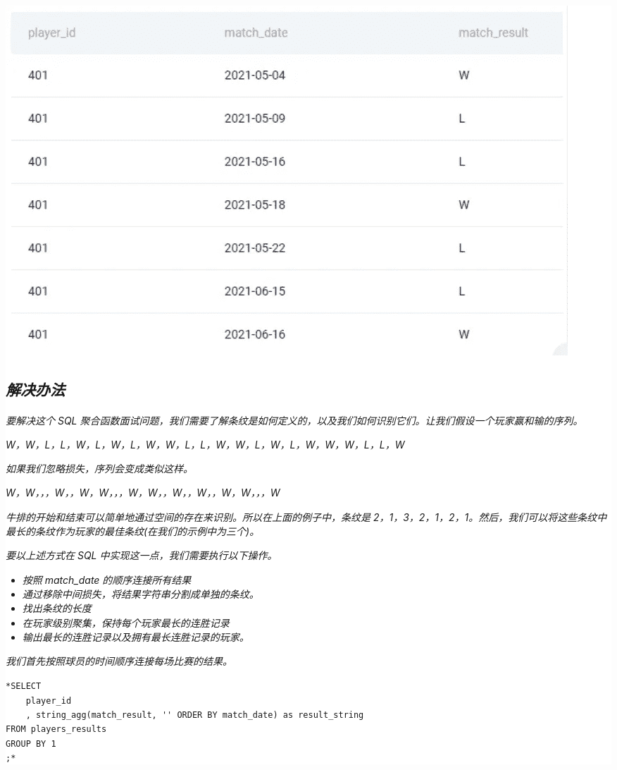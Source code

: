 *![](img/ef37e1f36284d6a84c6c7b899e2b78b4.png)*

## *解决办法*

*要解决这个 SQL 聚合函数面试问题，我们需要了解条纹是如何定义的，以及我们如何识别它们。让我们假设一个玩家赢和输的序列。*

*W，W，L，L，W，L，W，L，W，W，L，L，W，W，L，W，L，W，W，W，L，L，W*

*如果我们忽略损失，序列会变成类似这样。*

*W，W，_，_，W，_，W，W，_，_，W，W，_，W，_，W，_，W，W，_，_，W*

*牛排的开始和结束可以简单地通过空间的存在来识别。所以在上面的例子中，条纹是 2，1，3，2，1，2，1。然后，我们可以将这些条纹中最长的条纹作为玩家的最佳条纹(在我们的示例中为三个)。*

*要以上述方式在 SQL 中实现这一点，我们需要执行以下操作。*

*   *按照 match_date 的顺序连接所有结果*
*   *通过移除中间损失，将结果字符串分割成单独的条纹。*
*   *找出条纹的长度*
*   *在玩家级别聚集，保持每个玩家最长的连胜记录*
*   *输出最长的连胜记录以及拥有最长连胜记录的玩家。*

*我们首先按照球员的时间顺序连接每场比赛的结果。*

```
*SELECT
    player_id
    , string_agg(match_result, '' ORDER BY match_date) as result_string
FROM players_results
GROUP BY 1
;*
```
